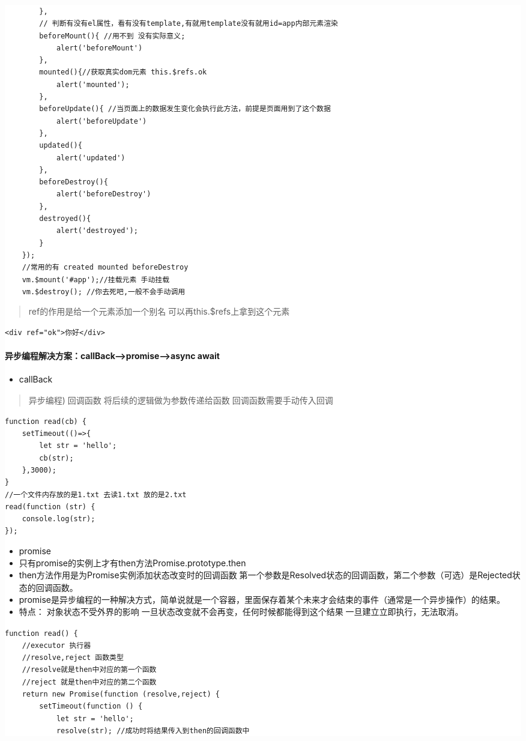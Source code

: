 ```
        },
        // 判断有没有el属性，看有没有template,有就用template没有就用id=app内部元素渲染
        beforeMount(){ //用不到 没有实际意义;
            alert('beforeMount')
        },
        mounted(){//获取真实dom元素 this.$refs.ok
            alert('mounted');
        },
        beforeUpdate(){ //当页面上的数据发生变化会执行此方法，前提是页面用到了这个数据
            alert('beforeUpdate')
        },
        updated(){
            alert('updated')
        },
        beforeDestroy(){
            alert('beforeDestroy')
        },
        destroyed(){
            alert('destroyed');
        }
    });
    //常用的有 created mounted beforeDestroy
    vm.$mount('#app');//挂载元素 手动挂载
    vm.$destroy(); //你去死吧,一般不会手动调用
```
> ref的作用是给一个元素添加一个别名 可以再this.$refs上拿到这个元素
```
<div ref="ok">你好</div>
```
#### 异步编程解决方案：callBack-->promise-->async await
- callBack
> 异步编程) 回调函数 将后续的逻辑做为参数传递给函数
> 回调函数需要手动传入回调
```
function read(cb) {
    setTimeout(()=>{
        let str = 'hello';
        cb(str);
    },3000);
}
//一个文件内存放的是1.txt 去读1.txt 放的是2.txt
read(function (str) {
    console.log(str);
});
```
- promise
- 只有promise的实例上才有then方法Promise.prototype.then
- then方法作用是为Promise实例添加状态改变时的回调函数
第一个参数是Resolved状态的回调函数，第二个参数（可选）是Rejected状态的回调函数。
- promise是异步编程的一种解决方式，简单说就是一个容器，里面保存着某个未来才会结束的事件（通常是一个异步操作）的结果。
- 特点：
对象状态不受外界的影响
一旦状态改变就不会再变，任何时候都能得到这个结果
一旦建立立即执行，无法取消。
```
function read() {
    //executor 执行器
    //resolve,reject 函数类型
    //resolve就是then中对应的第一个函数
    //reject 就是then中对应的第二个函数
    return new Promise(function (resolve,reject) {
        setTimeout(function () {
            let str = 'hello';
            resolve(str); //成功时将结果传入到then的回调函数中
```